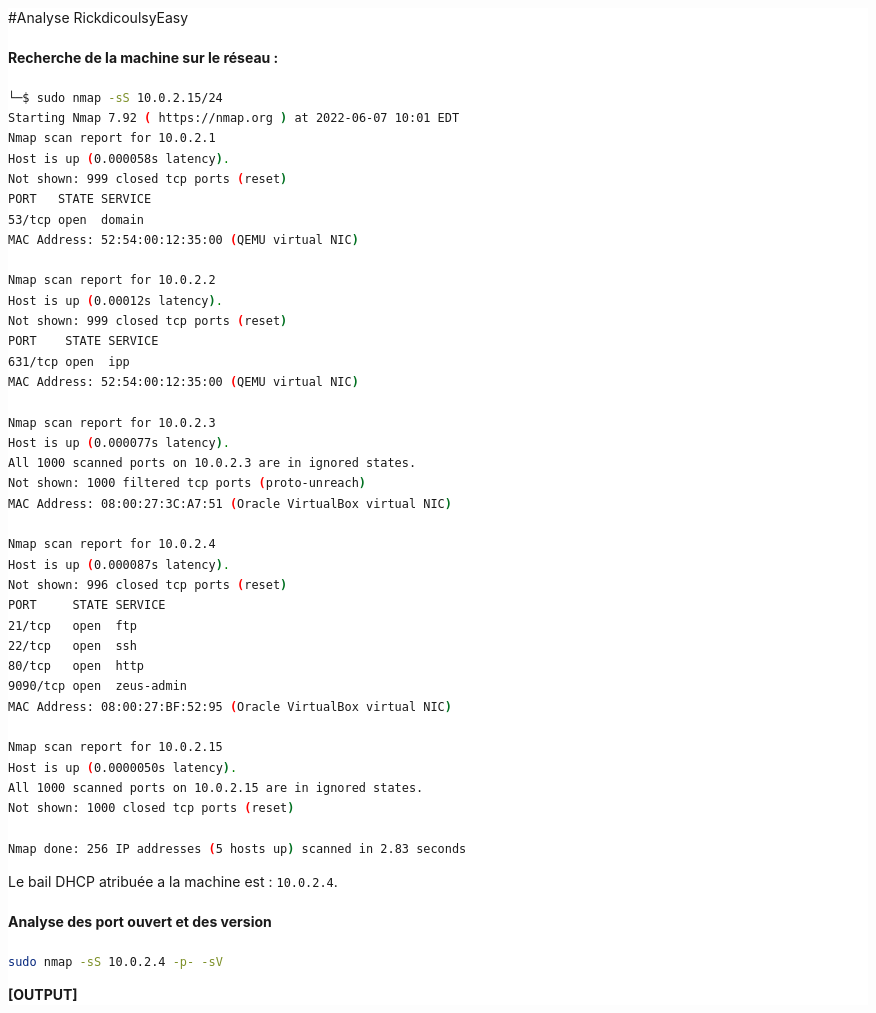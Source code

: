 #Analyse RickdicoulsyEasy


#### Recherche de la machine sur le réseau : 
```bash
└─$ sudo nmap -sS 10.0.2.15/24    
Starting Nmap 7.92 ( https://nmap.org ) at 2022-06-07 10:01 EDT
Nmap scan report for 10.0.2.1
Host is up (0.000058s latency).
Not shown: 999 closed tcp ports (reset)
PORT   STATE SERVICE
53/tcp open  domain
MAC Address: 52:54:00:12:35:00 (QEMU virtual NIC)

Nmap scan report for 10.0.2.2
Host is up (0.00012s latency).
Not shown: 999 closed tcp ports (reset)
PORT    STATE SERVICE
631/tcp open  ipp
MAC Address: 52:54:00:12:35:00 (QEMU virtual NIC)

Nmap scan report for 10.0.2.3
Host is up (0.000077s latency).
All 1000 scanned ports on 10.0.2.3 are in ignored states.
Not shown: 1000 filtered tcp ports (proto-unreach)
MAC Address: 08:00:27:3C:A7:51 (Oracle VirtualBox virtual NIC)

Nmap scan report for 10.0.2.4
Host is up (0.000087s latency).
Not shown: 996 closed tcp ports (reset)
PORT     STATE SERVICE
21/tcp   open  ftp
22/tcp   open  ssh
80/tcp   open  http
9090/tcp open  zeus-admin
MAC Address: 08:00:27:BF:52:95 (Oracle VirtualBox virtual NIC)

Nmap scan report for 10.0.2.15
Host is up (0.0000050s latency).
All 1000 scanned ports on 10.0.2.15 are in ignored states.
Not shown: 1000 closed tcp ports (reset)

Nmap done: 256 IP addresses (5 hosts up) scanned in 2.83 seconds
```

Le bail DHCP atribuée a la machine est : `10.0.2.4`. 

#### Analyse des port ouvert et des version 
```bash
sudo nmap -sS 10.0.2.4 -p- -sV
```

**[OUTPUT]**
